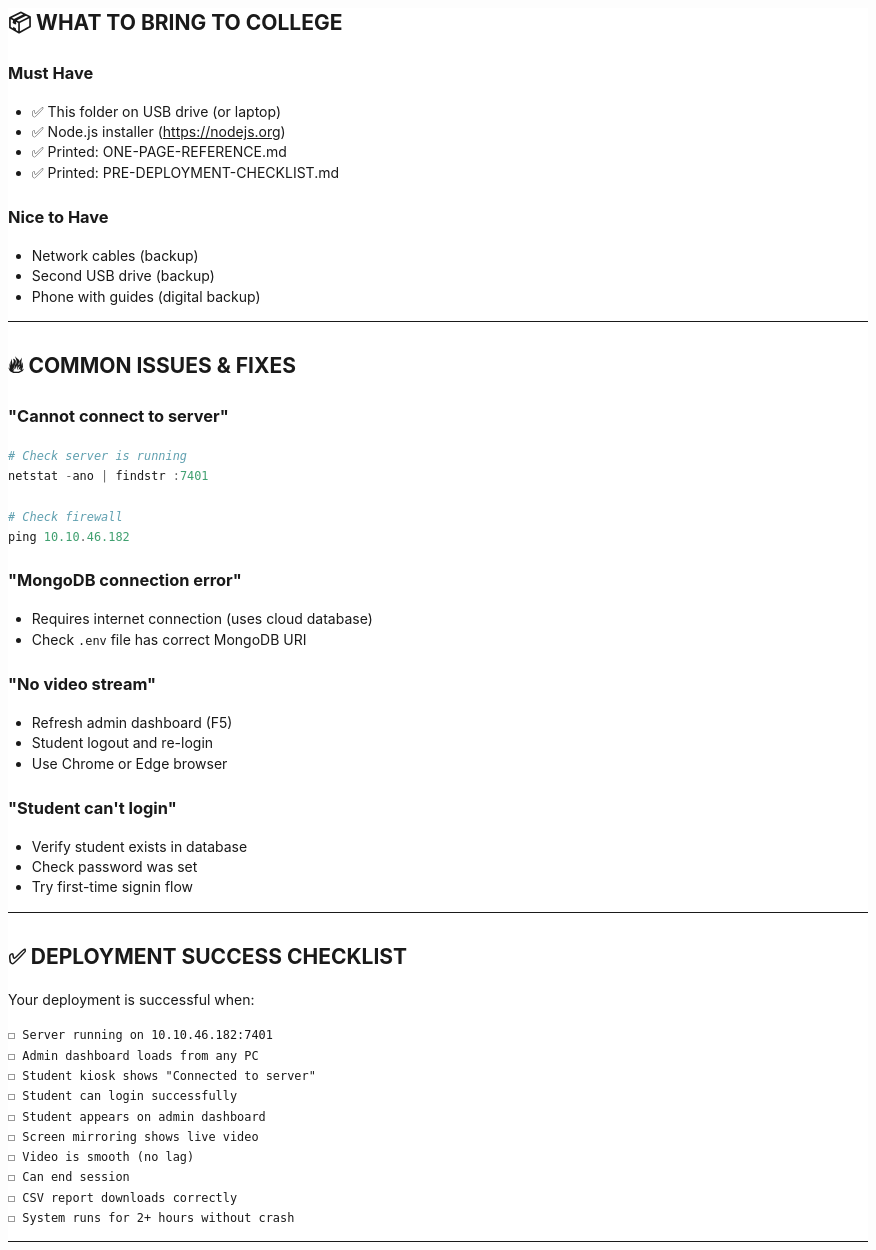 
## 📦 WHAT TO BRING TO COLLEGE

### Must Have
- ✅ This folder on USB drive (or laptop)
- ✅ Node.js installer (https://nodejs.org)
- ✅ Printed: ONE-PAGE-REFERENCE.md
- ✅ Printed: PRE-DEPLOYMENT-CHECKLIST.md

### Nice to Have
- Network cables (backup)
- Second USB drive (backup)
- Phone with guides (digital backup)

---

## 🔥 COMMON ISSUES & FIXES

### "Cannot connect to server"
```powershell
# Check server is running
netstat -ano | findstr :7401

# Check firewall
ping 10.10.46.182
```

### "MongoDB connection error"
- Requires internet connection (uses cloud database)
- Check `.env` file has correct MongoDB URI

### "No video stream"
- Refresh admin dashboard (F5)
- Student logout and re-login
- Use Chrome or Edge browser

### "Student can't login"
- Verify student exists in database
- Check password was set
- Try first-time signin flow

---

## ✅ DEPLOYMENT SUCCESS CHECKLIST

Your deployment is successful when:

```
☐ Server running on 10.10.46.182:7401
☐ Admin dashboard loads from any PC
☐ Student kiosk shows "Connected to server"
☐ Student can login successfully
☐ Student appears on admin dashboard
☐ Screen mirroring shows live video
☐ Video is smooth (no lag)
☐ Can end session
☐ CSV report downloads correctly
☐ System runs for 2+ hours without crash
```

---